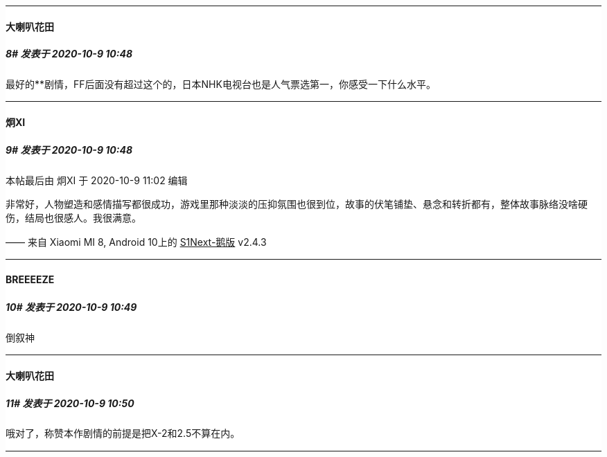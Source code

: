 
-----

####  大喇叭花田  
##### 8#       发表于 2020-10-9 10:48




最好的**剧情，FF后面没有超过这个的，日本NHK电视台也是人气票选第一，你感受一下什么水平。







-----

####  炯XI  
##### 9#       发表于 2020-10-9 10:48



 本帖最后由 炯XI 于 2020-10-9 11:02 编辑 

非常好，人物塑造和感情描写都很成功，游戏里那种淡淡的压抑氛围也很到位，故事的伏笔铺垫、悬念和转折都有，整体故事脉络没啥硬伤，结局也很感人。我很满意。

—— 来自 Xiaomi MI 8, Android 10上的 [S1Next-鹅版](https://github.com/ykrank/S1-Next/releases) v2.4.3







-----

####  BREEEEZE  
##### 10#       发表于 2020-10-9 10:49




倒叙神







-----

####  大喇叭花田  
##### 11#       发表于 2020-10-9 10:50




哦对了，称赞本作剧情的前提是把X-2和2.5不算在内。







-----
